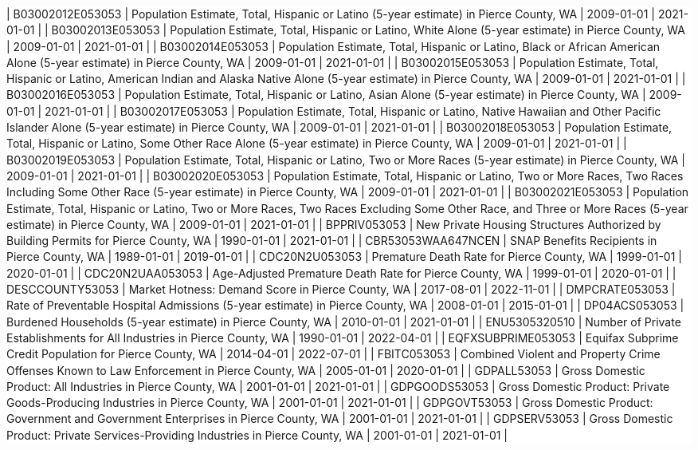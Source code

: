 | B03002012E053053          | Population Estimate, Total, Hispanic or Latino (5-year estimate) in Pierce County, WA                                                                                      | 2009-01-01          | 2021-01-01        |
| B03002013E053053          | Population Estimate, Total, Hispanic or Latino, White Alone (5-year estimate) in Pierce County, WA                                                                         | 2009-01-01          | 2021-01-01        |
| B03002014E053053          | Population Estimate, Total, Hispanic or Latino, Black or African American Alone (5-year estimate) in Pierce County, WA                                                     | 2009-01-01          | 2021-01-01        |
| B03002015E053053          | Population Estimate, Total, Hispanic or Latino, American Indian and Alaska Native Alone (5-year estimate) in Pierce County, WA                                             | 2009-01-01          | 2021-01-01        |
| B03002016E053053          | Population Estimate, Total, Hispanic or Latino, Asian Alone (5-year estimate) in Pierce County, WA                                                                         | 2009-01-01          | 2021-01-01        |
| B03002017E053053          | Population Estimate, Total, Hispanic or Latino, Native Hawaiian and Other Pacific Islander Alone (5-year estimate) in Pierce County, WA                                    | 2009-01-01          | 2021-01-01        |
| B03002018E053053          | Population Estimate, Total, Hispanic or Latino, Some Other Race Alone (5-year estimate) in Pierce County, WA                                                               | 2009-01-01          | 2021-01-01        |
| B03002019E053053          | Population Estimate, Total, Hispanic or Latino, Two or More Races (5-year estimate) in Pierce County, WA                                                                   | 2009-01-01          | 2021-01-01        |
| B03002020E053053          | Population Estimate, Total, Hispanic or Latino, Two or More Races, Two Races Including Some Other Race (5-year estimate) in Pierce County, WA                              | 2009-01-01          | 2021-01-01        |
| B03002021E053053          | Population Estimate, Total, Hispanic or Latino, Two or More Races, Two Races Excluding Some Other Race, and Three or More Races (5-year estimate) in Pierce County, WA     | 2009-01-01          | 2021-01-01        |
| BPPRIV053053              | New Private Housing Structures Authorized by Building Permits for Pierce County, WA                                                                                        | 1990-01-01          | 2021-01-01        |
| CBR53053WAA647NCEN        | SNAP Benefits Recipients in Pierce County, WA                                                                                                                              | 1989-01-01          | 2019-01-01        |
| CDC20N2U053053            | Premature Death Rate for Pierce County, WA                                                                                                                                 | 1999-01-01          | 2020-01-01        |
| CDC20N2UAA053053          | Age-Adjusted Premature Death Rate for Pierce County, WA                                                                                                                    | 1999-01-01          | 2020-01-01        |
| DESCCOUNTY53053           | Market Hotness: Demand Score in Pierce County, WA                                                                                                                          | 2017-08-01          | 2022-11-01        |
| DMPCRATE053053            | Rate of Preventable Hospital Admissions (5-year estimate) in Pierce County, WA                                                                                             | 2008-01-01          | 2015-01-01        |
| DP04ACS053053             | Burdened Households (5-year estimate) in Pierce County, WA                                                                                                                 | 2010-01-01          | 2021-01-01        |
| ENU5305320510             | Number of Private Establishments for All Industries in Pierce County, WA                                                                                                   | 1990-01-01          | 2022-04-01        |
| EQFXSUBPRIME053053        | Equifax Subprime Credit Population for Pierce County, WA                                                                                                                   | 2014-04-01          | 2022-07-01        |
| FBITC053053               | Combined Violent and Property Crime Offenses Known to Law Enforcement in Pierce County, WA                                                                                 | 2005-01-01          | 2020-01-01        |
| GDPALL53053               | Gross Domestic Product: All Industries in Pierce County, WA                                                                                                                | 2001-01-01          | 2021-01-01        |
| GDPGOODS53053             | Gross Domestic Product: Private Goods-Producing Industries in Pierce County, WA                                                                                            | 2001-01-01          | 2021-01-01        |
| GDPGOVT53053              | Gross Domestic Product: Government and Government Enterprises in Pierce County, WA                                                                                         | 2001-01-01          | 2021-01-01        |
| GDPSERV53053              | Gross Domestic Product: Private Services-Providing Industries in Pierce County, WA                                                                                         | 2001-01-01          | 2021-01-01        |